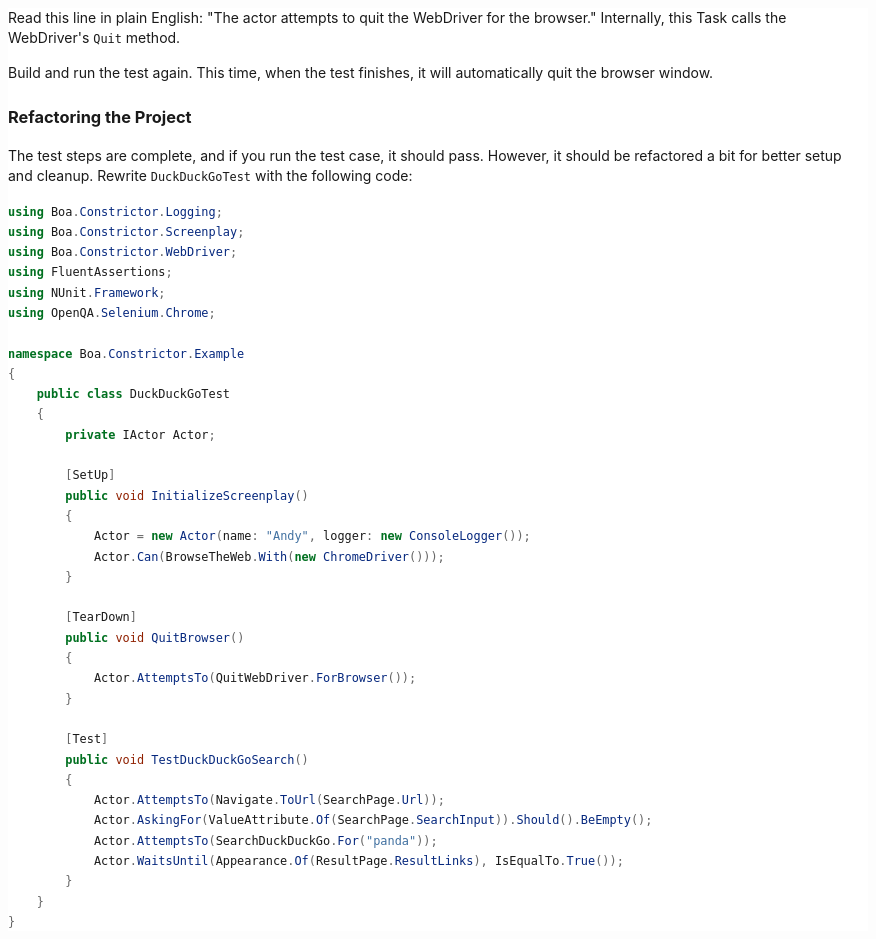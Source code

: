 Read this line in plain English:
"The actor attempts to quit the WebDriver for the browser."
Internally, this Task calls the WebDriver's `Quit` method.

Build and run the test again.
This time, when the test finishes, it will automatically quit the browser window.


### Refactoring the Project

The test steps are complete, and if you run the test case, it should pass.
However, it should be refactored a bit for better setup and cleanup.
Rewrite `DuckDuckGoTest` with the following code:

```csharp
using Boa.Constrictor.Logging;
using Boa.Constrictor.Screenplay;
using Boa.Constrictor.WebDriver;
using FluentAssertions;
using NUnit.Framework;
using OpenQA.Selenium.Chrome;

namespace Boa.Constrictor.Example
{
    public class DuckDuckGoTest
    {
        private IActor Actor;

        [SetUp]
        public void InitializeScreenplay()
        {
            Actor = new Actor(name: "Andy", logger: new ConsoleLogger());
            Actor.Can(BrowseTheWeb.With(new ChromeDriver()));
        }

        [TearDown]
        public void QuitBrowser()
        {
            Actor.AttemptsTo(QuitWebDriver.ForBrowser());
        }

        [Test]
        public void TestDuckDuckGoSearch()
        {
            Actor.AttemptsTo(Navigate.ToUrl(SearchPage.Url));
            Actor.AskingFor(ValueAttribute.Of(SearchPage.SearchInput)).Should().BeEmpty();
            Actor.AttemptsTo(SearchDuckDuckGo.For("panda"));
            Actor.WaitsUntil(Appearance.Of(ResultPage.ResultLinks), IsEqualTo.True());
        }
    }
}
```
